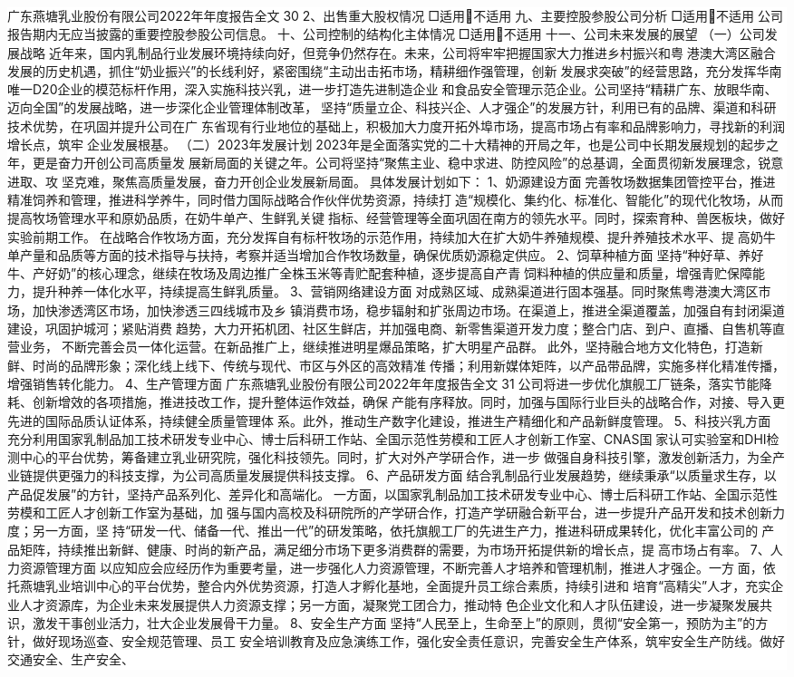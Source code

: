 广东燕塘乳业股份有限公司2022年年度报告全文
30
2、出售重大股权情况
□适用不适用
九、主要控股参股公司分析
□适用不适用
公司报告期内无应当披露的重要控股参股公司信息。
十、公司控制的结构化主体情况
□适用不适用
十一、公司未来发展的展望
（一）公司发展战略
近年来，国内乳制品行业发展环境持续向好，但竞争仍然存在。未来，公司将牢牢把握国家大力推进乡村振兴和粤
港澳大湾区融合发展的历史机遇，抓住“奶业振兴”的长线利好，紧密围绕“主动出击拓市场，精耕细作强管理，创新
发展求突破”的经营思路，充分发挥华南唯一D20企业的模范标杆作用，深入实施科技兴乳，进一步打造先进制造企业
和食品安全管理示范企业。公司坚持“精耕广东、放眼华南、迈向全国”的发展战略，进一步深化企业管理体制改革，
坚持“质量立企、科技兴企、人才强企”的发展方针，利用已有的品牌、渠道和科研技术优势，在巩固并提升公司在广
东省现有行业地位的基础上，积极加大力度开拓外埠市场，提高市场占有率和品牌影响力，寻找新的利润增长点，筑牢
企业发展根基。
（二）2023年发展计划
2023年是全面落实党的二十大精神的开局之年，也是公司中长期发展规划的起步之年，更是奋力开创公司高质量发
展新局面的关键之年。公司将坚持“聚焦主业、稳中求进、防控风险”的总基调，全面贯彻新发展理念，锐意进取、攻
坚克难，聚焦高质量发展，奋力开创企业发展新局面。
具体发展计划如下：
1、奶源建设方面
完善牧场数据集团管控平台，推进精准饲养和管理，推进科学养牛，同时借力国际战略合作伙伴优势资源，持续打
造“规模化、集约化、标准化、智能化”的现代化牧场，从而提高牧场管理水平和原奶品质，在奶牛单产、生鲜乳关键
指标、经营管理等全面巩固在南方的领先水平。同时，探索育种、兽医板块，做好实验前期工作。
在战略合作牧场方面，充分发挥自有标杆牧场的示范作用，持续加大在扩大奶牛养殖规模、提升养殖技术水平、提
高奶牛单产量和品质等方面的技术指导与扶持，考察并适当增加合作牧场数量，确保优质奶源稳定供应。
2、饲草种植方面
坚持“种好草、养好牛、产好奶”的核心理念，继续在牧场及周边推广全株玉米等青贮配套种植，逐步提高自产青
饲料种植的供应量和质量，增强青贮保障能力，提升种养一体化水平，持续提高生鲜乳质量。
3、营销网络建设方面
对成熟区域、成熟渠道进行固本强基。同时聚焦粤港澳大湾区市场，加快渗透湾区市场，加快渗透三四线城市及乡
镇消费市场，稳步辐射和扩张周边市场。在渠道上，推进全渠道覆盖，加强自有封闭渠道建设，巩固护城河；紧贴消费
趋势，大力开拓机团、社区生鲜店，并加强电商、新零售渠道开发力度；整合门店、到户、直播、自售机等直营业务，
不断完善会员一体化运营。在新品推广上，继续推进明星爆品策略，扩大明星产品群。
此外，坚持融合地方文化特色，打造新鲜、时尚的品牌形象；深化线上线下、传统与现代、市区与外区的高效精准
传播；利用新媒体矩阵，以产品带品牌，实施多样化精准传播，增强销售转化能力。
4、生产管理方面
广东燕塘乳业股份有限公司2022年年度报告全文
31
公司将进一步优化旗舰工厂链条，落实节能降耗、创新增效的各项措施，推进技改工作，提升整体运作效益，确保
产能有序释放。同时，加强与国际行业巨头的战略合作，对接、导入更先进的国际品质认证体系，持续健全质量管理体
系。此外，推动生产数字化建设，推进生产精细化和产品新鲜度管理。
5、科技兴乳方面
充分利用国家乳制品加工技术研发专业中心、博士后科研工作站、全国示范性劳模和工匠人才创新工作室、CNAS国
家认可实验室和DHI检测中心的平台优势，筹备建立乳业研究院，强化科技领先。同时，扩大对外产学研合作，进一步
做强自身科技引擎，激发创新活力，为全产业链提供更强力的科技支撑，为公司高质量发展提供科技支撑。
6、产品研发方面
结合乳制品行业发展趋势，继续秉承“以质量求生存，以产品促发展”的方针，坚持产品系列化、差异化和高端化。
一方面，以国家乳制品加工技术研发专业中心、博士后科研工作站、全国示范性劳模和工匠人才创新工作室为基础，加
强与国内高校及科研院所的产学研合作，打造产学研融合新平台，进一步提升产品开发和技术创新力度；另一方面，坚
持“研发一代、储备一代、推出一代”的研发策略，依托旗舰工厂的先进生产力，推进科研成果转化，优化丰富公司的
产品矩阵，持续推出新鲜、健康、时尚的新产品，满足细分市场下更多消费群的需要，为市场开拓提供新的增长点，提
高市场占有率。
7、人力资源管理方面
以应知应会应经历作为重要考量，进一步强化人力资源管理，不断完善人才培养和管理机制，推进人才强企。一方
面，依托燕塘乳业培训中心的平台优势，整合内外优势资源，打造人才孵化基地，全面提升员工综合素质，持续引进和
培育“高精尖”人才，充实企业人才资源库，为企业未来发展提供人力资源支撑；另一方面，凝聚党工团合力，推动特
色企业文化和人才队伍建设，进一步凝聚发展共识，激发干事创业活力，壮大企业发展骨干力量。
8、安全生产方面
坚持“人民至上，生命至上”的原则，贯彻“安全第一，预防为主”的方针，做好现场巡查、安全规范管理、员工
安全培训教育及应急演练工作，强化安全责任意识，完善安全生产体系，筑牢安全生产防线。做好交通安全、生产安全、